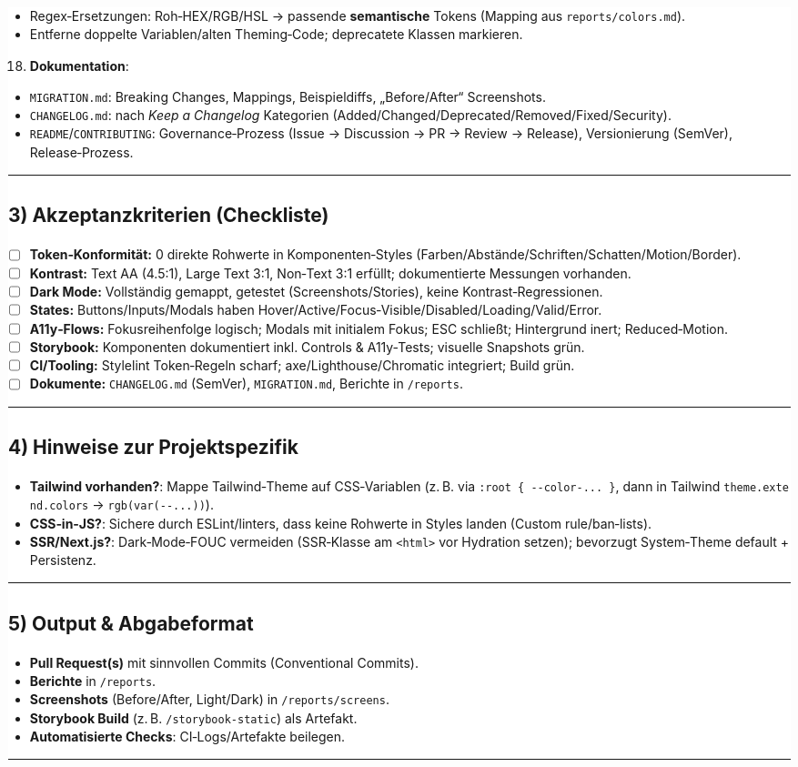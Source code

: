 * Regex‑Ersetzungen: Roh‑HEX/RGB/HSL → passende **semantische** Tokens (Mapping aus `reports/colors.md`).
* Entferne doppelte Variablen/alten Theming‑Code; deprecatete Klassen markieren.

18. **Dokumentation**:

* `MIGRATION.md`: Breaking Changes, Mappings, Beispieldiffs, „Before/After“ Screenshots.
* `CHANGELOG.md`: nach *Keep a Changelog* Kategorien (Added/Changed/Deprecated/Removed/Fixed/Security).
* `README`/`CONTRIBUTING`: Governance‑Prozess (Issue → Discussion → PR → Review → Release), Versionierung (SemVer), Release‑Prozess.

---

## 3) Akzeptanzkriterien (Checkliste)

* [ ] **Token‑Konformität:** 0 direkte Rohwerte in Komponenten‑Styles (Farben/Abstände/Schriften/Schatten/Motion/Border).
* [ ] **Kontrast:** Text AA (4.5:1), Large Text 3:1, Non‑Text 3:1 erfüllt; dokumentierte Messungen vorhanden.
* [ ] **Dark Mode:** Vollständig gemappt, getestet (Screenshots/Stories), keine Kontrast‑Regressionen.
* [ ] **States:** Buttons/Inputs/Modals haben Hover/Active/Focus‑Visible/Disabled/Loading/Valid/Error.
* [ ] **A11y‑Flows:** Fokusreihenfolge logisch; Modals mit initialem Fokus; ESC schließt; Hintergrund inert; Reduced‑Motion.
* [ ] **Storybook:** Komponenten dokumentiert inkl. Controls & A11y‑Tests; visuelle Snapshots grün.
* [ ] **CI/Tooling:** Stylelint Token‑Regeln scharf; axe/Lighthouse/Chromatic integriert; Build grün.
* [ ] **Dokumente:** `CHANGELOG.md` (SemVer), `MIGRATION.md`, Berichte in `/reports`.

---

## 4) Hinweise zur Projektspezifik

* **Tailwind vorhanden?**: Mappe Tailwind‑Theme auf CSS‑Variablen (z. B. via `:root { --color-... }`, dann in Tailwind `theme.extend.colors` → `rgb(var(--...))`).
* **CSS‑in‑JS?**: Sichere durch ESLint/linters, dass keine Rohwerte in Styles landen (Custom rule/ban‑lists).
* **SSR/Next.js?**: Dark‑Mode‑FOUC vermeiden (SSR‑Klasse am `<html>` vor Hydration setzen); bevorzugt System‑Theme default + Persistenz.

---

## 5) Output & Abgabeformat

* **Pull Request(s)** mit sinnvollen Commits (Conventional Commits).
* **Berichte** in `/reports`.
* **Screenshots** (Before/After, Light/Dark) in `/reports/screens`.
* **Storybook Build** (z. B. `/storybook-static`) als Artefakt.
* **Automatisierte Checks**: CI‑Logs/Artefakte beilegen.

---
